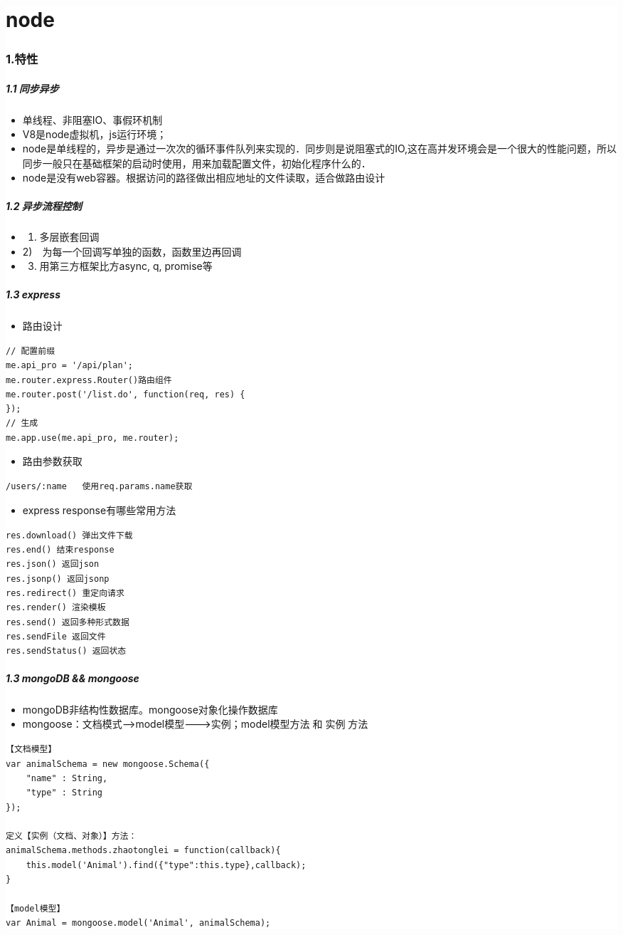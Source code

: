 # node

### 1.特性

##### 1.1 同步异步
* 单线程、非阻塞IO、事假环机制
* V8是node虚拟机，js运行环境；
* node是单线程的，异步是通过一次次的循环事件队列来实现的．同步则是说阻塞式的IO,这在高并发环境会是一个很大的性能问题，所以同步一般只在基础框架的启动时使用，用来加载配置文件，初始化程序什么的．
* node是没有web容器。根据访问的路径做出相应地址的文件读取，适合做路由设计

##### 1.2 异步流程控制
* 1) 多层嵌套回调
* 2)　为每一个回调写单独的函数，函数里边再回调 
* 3) 用第三方框架比方async, q, promise等

##### 1.3 express

* 路由设计
```
// 配置前缀
me.api_pro = '/api/plan';
me.router.express.Router()路由组件
me.router.post('/list.do', function(req, res) {   
});
// 生成
me.app.use(me.api_pro, me.router);
```

* 路由参数获取
```
/users/:name   使用req.params.name获取
```

* express response有哪些常用方法
```
res.download() 弹出文件下载
res.end() 结束response
res.json() 返回json
res.jsonp() 返回jsonp
res.redirect() 重定向请求
res.render() 渲染模板
res.send() 返回多种形式数据
res.sendFile 返回文件
res.sendStatus() 返回状态
```

##### 1.3 mongoDB && mongoose
* mongoDB非结构性数据库。mongoose对象化操作数据库
* mongoose：文档模式-->model模型--->实例；model模型方法 和 实例 方法
```
【文档模型】
var animalSchema = new mongoose.Schema({
    "name" : String,
    "type" : String
});

定义【实例（文档、对象）】方法：
animalSchema.methods.zhaotonglei = function(callback){
    this.model('Animal').find({"type":this.type},callback);
}

【model模型】
var Animal = mongoose.model('Animal', animalSchema);

```